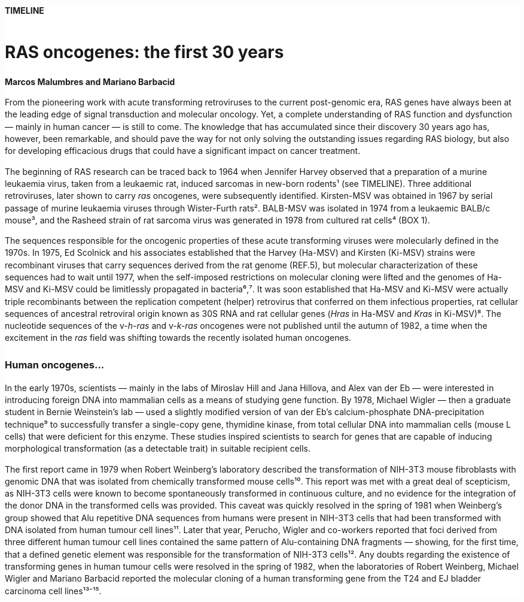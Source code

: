 
**TIMELINE**

# RAS oncogenes: the first 30 years

**Marcos Malumbres and Mariano Barbacid**

From the pioneering work with acute transforming retroviruses to the current post-genomic era, RAS genes have always been at the leading edge of signal transduction and molecular oncology. Yet, a complete understanding of RAS function and dysfunction — mainly in human cancer — is still to come. The knowledge that has accumulated since their discovery 30 years ago has, however, been remarkable, and should pave the way for not only solving the outstanding issues regarding RAS biology, but also for developing efficacious drugs that could have a significant impact on cancer treatment.

The beginning of RAS research can be traced back to 1964 when Jennifer Harvey observed that a preparation of a murine leukaemia virus, taken from a leukaemic rat, induced sarcomas in new-born rodents¹ (see TIMELINE). Three additional retroviruses, later shown to carry *ras* oncogenes, were subsequently identified. Kirsten-MSV was obtained in 1967 by serial passage of murine leukaemia viruses through Wister-Furth rats². BALB-MSV was isolated in 1974 from a leukaemic BALB/c mouse³, and the Rasheed strain of rat sarcoma virus was generated in 1978 from cultured rat cells⁴ (BOX 1).

The sequences responsible for the oncogenic properties of these acute transforming viruses were molecularly defined in the 1970s. In 1975, Ed Scolnick and his associates established that the Harvey (Ha-MSV) and Kirsten (Ki-MSV) strains were recombinant viruses that carry sequences derived from the rat genome (REF.5), but molecular characterization of these sequences had to wait until 1977, when the self-imposed restrictions on molecular cloning were lifted and the genomes of Ha-MSV and Ki-MSV could be limitlessly propagated in bacteria⁶,⁷. It was soon established that Ha-MSV and Ki-MSV were actually triple recombinants between the replication competent (helper) retrovirus that conferred on them infectious properties, rat cellular sequences of ancestral retroviral origin known as 30S RNA and rat cellular genes (*Hras* in Ha-MSV and *Kras* in Ki-MSV)⁸. The nucleotide sequences of the v-*h-ras* and v-*k-ras* oncogenes were not published until the autumn of 1982, a time when the excitement in the *ras* field was shifting towards the recently isolated human oncogenes.

### Human oncogenes...

In the early 1970s, scientists — mainly in the labs of Miroslav Hill and Jana Hillova, and Alex van der Eb — were interested in introducing foreign DNA into mammalian cells as a means of studying gene function. By 1978, Michael Wigler — then a graduate student in Bernie Weinstein’s lab — used a slightly modified version of van der Eb’s calcium-phosphate DNA-precipitation technique⁹ to successfully transfer a single-copy gene, thymidine kinase, from total cellular DNA into mammalian cells (mouse L cells) that were deficient for this enzyme. These studies inspired scientists to search for genes that are capable of inducing morphological transformation (as a detectable trait) in suitable recipient cells.

The first report came in 1979 when Robert Weinberg’s laboratory described the transformation of NIH-3T3 mouse fibroblasts with genomic DNA that was isolated from chemically transformed mouse cells¹⁰. This report was met with a great deal of scepticism, as NIH-3T3 cells were known to become spontaneously transformed in continuous culture, and no evidence for the integration of the donor DNA in the transformed cells was provided. This caveat was quickly resolved in the spring of 1981 when Weinberg’s group showed that Alu repetitive DNA sequences from humans were present in NIH-3T3 cells that had been transformed with DNA isolated from human tumour cell lines¹¹. Later that year, Perucho, Wigler and co-workers reported that foci derived from three different human tumour cell lines contained the same pattern of Alu-containing DNA fragments — showing, for the first time, that a defined genetic element was responsible for the transformation of NIH-3T3 cells¹². Any doubts regarding the existence of transforming genes in human tumour cells were resolved in the spring of 1982, when the laboratories of Robert Weinberg, Michael Wigler and Mariano Barbacid reported the molecular cloning of a human transforming gene from the T24 and EJ bladder carcinoma cell lines¹³⁻¹⁵.
